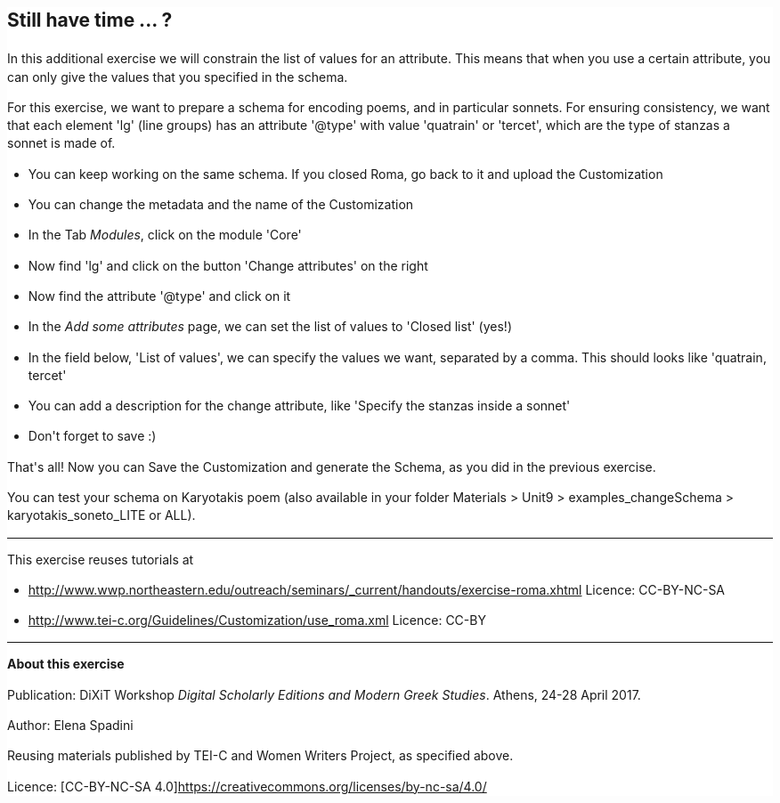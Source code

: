 
## Still have time ... ?

In this additional exercise we will constrain the list of values for an attribute. This means that when you use a certain attribute, you can only give the values that you specified in the schema.

For this exercise, we want to prepare a schema for encoding poems, and in particular sonnets. For ensuring consistency, we want that each element 'lg' (line groups) has an attribute '@type' with value 'quatrain' or 'tercet', which are the type of stanzas a sonnet is made of.

- You can keep working on the same schema. If you closed Roma, go back to it and upload the Customization

- You can change the metadata and the name of the Customization

- In the Tab *Modules*, click on the module 'Core'

- Now find 'lg' and click on the button 'Change attributes' on the right

- Now find the attribute '@type' and click on it

- In the *Add some attributes* page, we can set the list of values to 'Closed list' (yes!)

- In the field below, 'List of values', we can specify the values we want, separated by a comma. This should looks like 'quatrain, tercet'

- You can add a description for the change attribute, like 'Specify the stanzas inside a sonnet'

- Don't forget to save :)

That's all! Now you can Save the Customization and generate the Schema, as you did in the previous exercise. 

You can test your schema on Karyotakis poem (also available in your folder Materials > Unit9 > examples_changeSchema > karyotakis_soneto_LITE or ALL).


---

This exercise reuses tutorials at

- <http://www.wwp.northeastern.edu/outreach/seminars/_current/handouts/exercise-roma.xhtml> Licence: CC-BY-NC-SA

- <http://www.tei-c.org/Guidelines/Customization/use_roma.xml> Licence: CC-BY


---

**About this exercise**

Publication: DiXiT Workshop *Digital Scholarly Editions and Modern Greek Studies*. Athens, 24-28 April 2017.

Author: Elena Spadini

Reusing materials published by TEI-C and Women Writers Project, as specified above.

Licence: [CC-BY-NC-SA 4.0]<https://creativecommons.org/licenses/by-nc-sa/4.0/>
